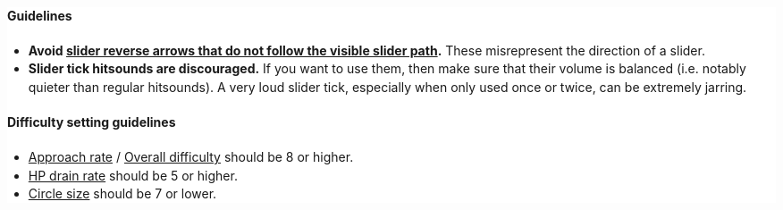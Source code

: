 #### Guidelines

- **Avoid [slider reverse arrows that do not follow the visible slider path](/wiki/Ranking_criteria/osu!/img/Unintuitive_slider_reverse_arrow.png).** These misrepresent the direction of a slider.
- **Slider tick hitsounds are discouraged.** If you want to use them, then make sure that their volume is balanced (i.e. notably quieter than regular hitsounds). A very loud slider tick, especially when only used once or twice, can be extremely jarring.

#### Difficulty setting guidelines

- [Approach rate](/wiki/Beatmap/Approach_rate) / [Overall difficulty](/wiki/Beatmap/Overall_difficulty) should be 8 or higher.
- [HP drain rate](/wiki/Beatmap/HP_drain_rate) should be 5 or higher.
- [Circle size](/wiki/Beatmap/Circle_size) should be 7 or lower.
